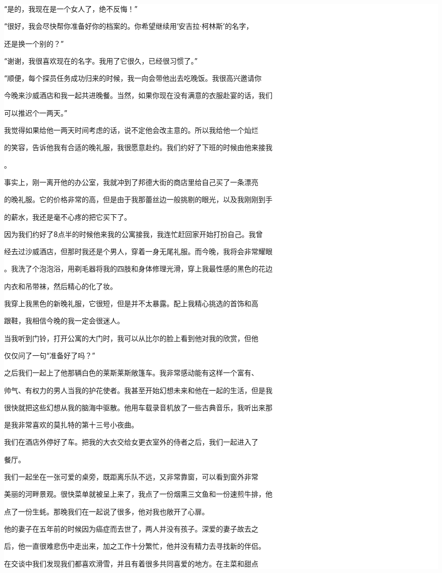 “是的，我现在是一个女人了，绝不反悔！”

“很好，我会尽快帮你准备好你的档案的。你希望继续用‘安吉拉·柯林斯’的名字，

还是换一个别的？”

“谢谢，我很喜欢现在的名字。我用了它很久，已经很习惯了。”

“顺便，每个探员任务成功归来的时候，我一向会带他出去吃晚饭。我很高兴邀请你

今晚来沙威酒店和我一起共进晚餐。当然，如果你现在没有满意的衣服赴宴的话，我们

可以推迟个一两天。”

我觉得如果给他一两天时间考虑的话，说不定他会改主意的。所以我给他一个灿烂

的笑容，告诉他我有合适的晚礼服，我很愿意赴约。我们约好了下班的时候由他来接我

。

事实上，刚一离开他的办公室，我就冲到了邦德大街的商店里给自己买了一条漂亮

的晚礼服。它的价格非常的高，但是由于我那蕾丝边一般挑剔的眼光，以及我刚刚到手

的薪水，我还是毫不心疼的把它买下了。

因为我们约好了8点半的时候他来我的公寓接我，我连忙赶回家开始打扮自己。我曾

经去过沙威酒店，但那时我还是个男人，穿着一身无尾礼服。而今晚，我将会非常耀眼

。我洗了个泡泡浴，用剃毛器将我的四肢和身体修理光滑，穿上我最性感的黑色的花边

内衣和吊带袜，然后精心的化了妆。

我穿上我黑色的新晚礼服，它很短，但是并不太暴露。配上我精心挑选的首饰和高

跟鞋，我相信今晚的我一定会很迷人。

当我听到门铃，打开公寓的大门时，我可以从比尔的脸上看到他对我的欣赏，但他

仅仅问了一句“准备好了吗？”

之后我们一起上了他那辆白色的莱斯莱斯敞篷车。我非常感动能有这样一个富有、

帅气、有权力的男人当我的护花使者。我甚至开始幻想未来和他在一起的生活，但是我

很快就把这些幻想从我的脑海中驱散。他用车载录音机放了一些古典音乐，我听出来那

是我非常喜欢的莫扎特的第十三号小夜曲。

我们在酒店外停好了车。把我的大衣交给女更衣室外的侍者之后，我们一起进入了

餐厅。

我们一起坐在一张可爱的桌旁，既距离乐队不远，又非常靠窗，可以看到窗外非常

美丽的河畔景观。很快菜单就被呈上来了，我点了一份烟熏三文鱼和一份速煎牛排，他

点了一份生蚝。那晚我们在一起说了很多，他对我也敞开了心扉。

他的妻子在五年前的时候因为癌症而去世了，两人并没有孩子。深爱的妻子故去之

后，他一直很难悲伤中走出来，加之工作十分繁忙，他并没有精力去寻找新的伴侣。

在交谈中我们发现我们都喜欢滑雪，并且有着很多共同喜爱的地方。在主菜和甜点
